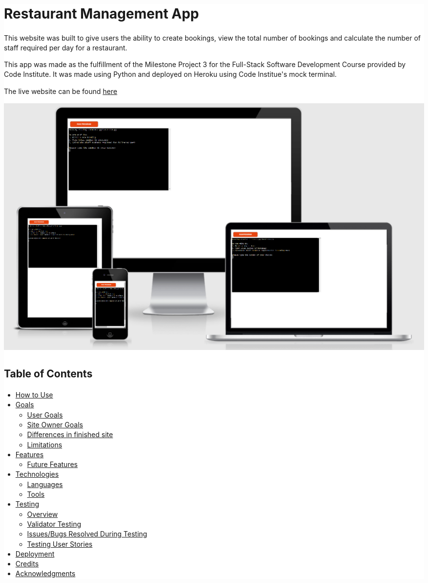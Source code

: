 # Restaurant Management App
This website was built to give users the ability to create bookings, view the total number of bookings and calculate the number of staff required per day for a restaurant.  

This app was made as the fulfillment of the Milestone Project 3 for the Full-Stack Software Development Course provided by Code Institute. It was made using Python and deployed on Heroku using Code Institue's mock terminal.

The live website can be found [here](https://restaurant-budget.herokuapp.com/)

![Responsive Website](./assets/images/responsive_test.png)

## Table of Contents

- [How to Use](#How-to-Use)
- [Goals](#Goals)
    - [User Goals](#User-Goals)
    - [Site Owner Goals](#Site-Owner-Goals)
    - [Differences in finished site](#Differences-in-finished-site-to-initial-design)
    - [Limitations](#Limitations)
- [Features](#Features)
    - [Future Features](#Future-Features-to-Implement)
- [Technologies](#Technologies)
    - [Languages](#Languages)
    - [Tools](#Tools)
- [Testing](#Testing)
    - [Overview](#Overview)
    - [Validator Testing](#Validator-Testing)
    - [Issues/Bugs Resolved During Testing](#Issues/Bugs-Resolved-During-Testing)
    - [Testing User Stories](#Testing-User-Stories)
- [Deployment](#Deployment)
- [Credits](#Credits)
- [Acknowledgments](#Acknowledgments)
